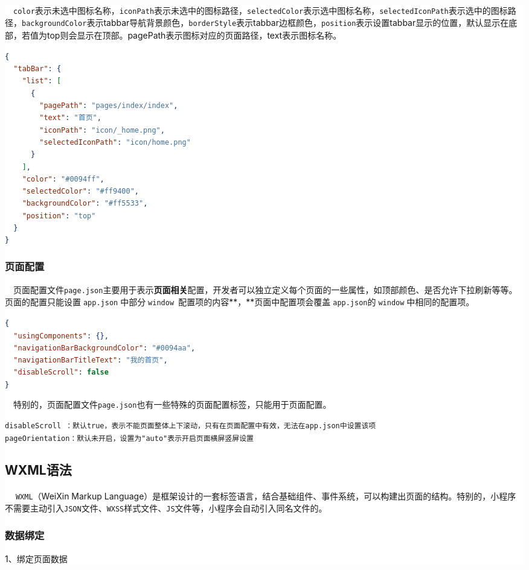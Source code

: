 ​	　`color`表示未选中图标名称，`iconPath`表示未选中的图标路径，`selectedColor`表示选中图标名称，`selectedIconPath`表示选中的图标路径，`backgroundColor`表示tabbar导航背景颜色，`borderStyle`表示tabbar边框颜色，`position`表示设置tabbar显示的位置，默认显示在底部，若值为top则会显示在顶部。pagePath表示图标对应的页面路径，text表示图标名称。

```json
{
  "tabBar": {
    "list": [
      {
        "pagePath": "pages/index/index", 
        "text": "首页",
        "iconPath": "icon/_home.png",
        "selectedIconPath": "icon/home.png"
      }
    ],
    "color": "#0094ff",
    "selectedColor": "#ff9400",
    "backgroundColor": "#ff5533",
    "position": "top"
  }
}
```



### 页面配置

​	　页面配置文件`page.json`主要用于表示**页面相关**配置，开发者可以独⽴定义每个⻚⾯的⼀些属性，如顶部颜⾊、是否允许下拉刷新等等。⻚⾯的配置只能设置 `app.json` 中部分 `window `配置项的内容**，**⻚⾯中配置项会覆盖 `app.json`的 `window` 中相同的配置项。

```json
{
  "usingComponents": {},
  "navigationBarBackgroundColor": "#0094aa",
  "navigationBarTitleText": "我的首页",
  "disableScroll": false
}
```

​	　特别的，页面配置文件`page.json`也有一些特殊的页面配置标签，只能用于页面配置。

```
disableScroll ：默认true，表示不能页面整体上下滚动，只有在页面配置中有效，无法在app.json中设置该项
pageOrientation：默认未开启，设置为"auto"表示开启页面横屏竖屏设置
```



## WXML语法

​	　`WXML`（WeiXin Markup Language）是框架设计的⼀套标签语⾔，结合基础组件、事件系统，可以构建出⻚⾯的结构。特别的，小程序不需要主动引入`JSON`文件、`WXSS`样式文件、`JS`文件等，小程序会自动引入同名文件的。

### 数据绑定

1、绑定页面数据
